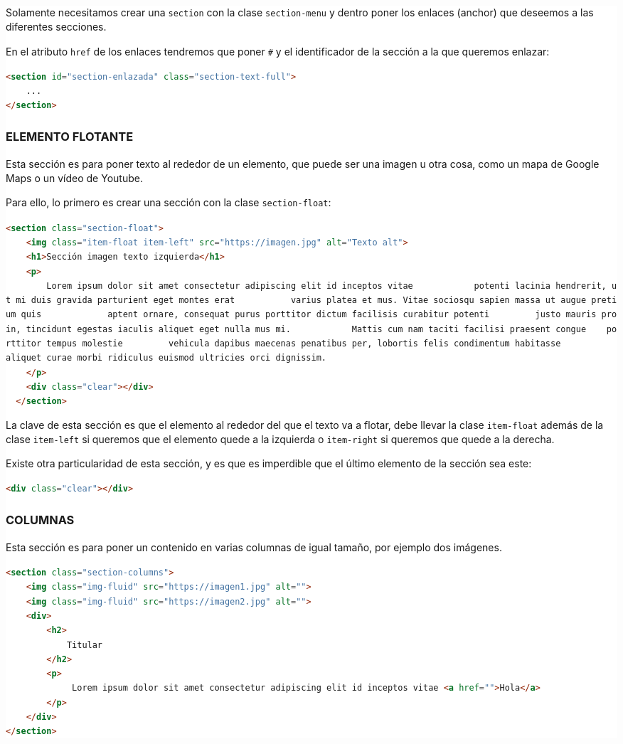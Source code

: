 Solamente necesitamos crear una `section` con la clase `section-menu` y dentro poner los enlaces (anchor) que deseemos a las diferentes secciones.

En el atributo `href` de los enlaces tendremos que poner `#` y el identificador de la sección a la que queremos enlazar:

```html
<section id="section-enlazada" class="section-text-full">
    ...
</section>
```

### ELEMENTO FLOTANTE

Esta sección es para poner texto al rededor de un elemento, que puede ser una imagen u otra cosa, como un mapa de Google Maps o un vídeo de Youtube.

Para ello, lo primero es crear una sección con la clase `section-float`:

```html
<section class="section-float">
    <img class="item-float item-left" src="https://imagen.jpg" alt="Texto alt">
    <h1>Sección imagen texto izquierda</h1>
    <p>
        Lorem ipsum dolor sit amet consectetur adipiscing elit id inceptos vitae 			potenti lacinia hendrerit, ut mi duis gravida parturient eget montes erat 			varius platea et mus. Vitae sociosqu sapien massa ut augue pretium quis 			aptent ornare, consequat purus porttitor dictum facilisis curabitur potenti 		justo mauris proin, tincidunt egestas iaculis aliquet eget nulla mus mi. 			Mattis cum nam taciti facilisi praesent congue    porttitor tempus molestie 		vehicula dapibus maecenas penatibus per, lobortis felis condimentum habitasse 			aliquet curae morbi ridiculus euismod ultricies orci dignissim.
    </p>
    <div class="clear"></div>
  </section>
```

La clave de esta sección es que el elemento al rededor del que el texto va a flotar, debe llevar la clase `item-float` además de la clase `item-left` si queremos que el elemento quede a la izquierda o `item-right` si queremos que quede a la derecha. 

Existe otra particularidad de esta sección, y es que es imperdible que el último elemento de la sección sea este:

```html
<div class="clear"></div>
```

### COLUMNAS

Esta sección es para poner un contenido en varias columnas de igual tamaño, por ejemplo dos imágenes.

```html
<section class="section-columns">
    <img class="img-fluid" src="https://imagen1.jpg" alt="">
    <img class="img-fluid" src="https://imagen2.jpg" alt="">
    <div>
        <h2>
            Titular
        </h2>
        <p>
             Lorem ipsum dolor sit amet consectetur adipiscing elit id inceptos vitae <a href="">Hola</a>
        </p>
    </div>
</section>
```
